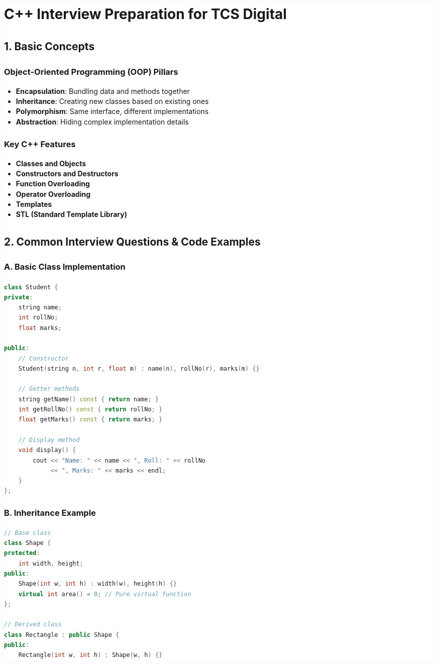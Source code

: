 # C++ Interview Preparation for TCS Digital

## 1. Basic Concepts

### Object-Oriented Programming (OOP) Pillars
- **Encapsulation**: Bundling data and methods together
- **Inheritance**: Creating new classes based on existing ones
- **Polymorphism**: Same interface, different implementations
- **Abstraction**: Hiding complex implementation details

### Key C++ Features
- **Classes and Objects**
- **Constructors and Destructors**
- **Function Overloading**
- **Operator Overloading**
- **Templates**
- **STL (Standard Template Library)**

## 2. Common Interview Questions & Code Examples

### A. Basic Class Implementation
```cpp
class Student {
private:
    string name;
    int rollNo;
    float marks;

public:
    // Constructor
    Student(string n, int r, float m) : name(n), rollNo(r), marks(m) {}
    
    // Getter methods
    string getName() const { return name; }
    int getRollNo() const { return rollNo; }
    float getMarks() const { return marks; }
    
    // Display method
    void display() {
        cout << "Name: " << name << ", Roll: " << rollNo 
             << ", Marks: " << marks << endl;
    }
};
```

### B. Inheritance Example
```cpp
// Base class
class Shape {
protected:
    int width, height;
public:
    Shape(int w, int h) : width(w), height(h) {}
    virtual int area() = 0; // Pure virtual function
};

// Derived class
class Rectangle : public Shape {
public:
    Rectangle(int w, int h) : Shape(w, h) {}
```